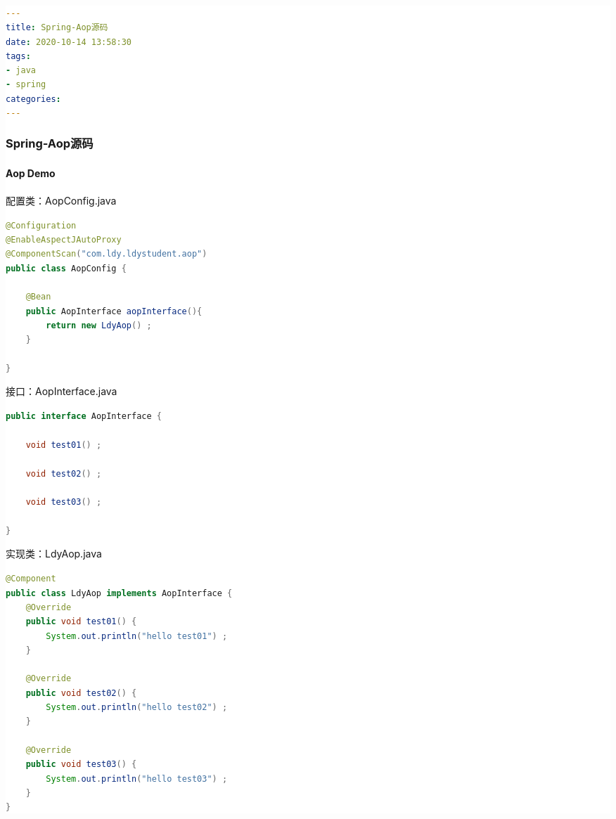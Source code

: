 ```yaml
---
title: Spring-Aop源码
date: 2020-10-14 13:58:30
tags:
- java
- spring
categories:
---
```


### Spring-Aop源码

#### Aop Demo

配置类：AopConfig.java

```java
@Configuration
@EnableAspectJAutoProxy
@ComponentScan("com.ldy.ldystudent.aop")
public class AopConfig {

    @Bean
    public AopInterface aopInterface(){
        return new LdyAop() ;
    }

}
```



接口：AopInterface.java

```java
public interface AopInterface {

    void test01() ;

    void test02() ;

    void test03() ;

}
```

实现类：LdyAop.java

```java
@Component
public class LdyAop implements AopInterface {
    @Override
    public void test01() {
        System.out.println("hello test01") ;
    }

    @Override
    public void test02() {
        System.out.println("hello test02") ;
    }

    @Override
    public void test03() {
        System.out.println("hello test03") ;
    }
}
```